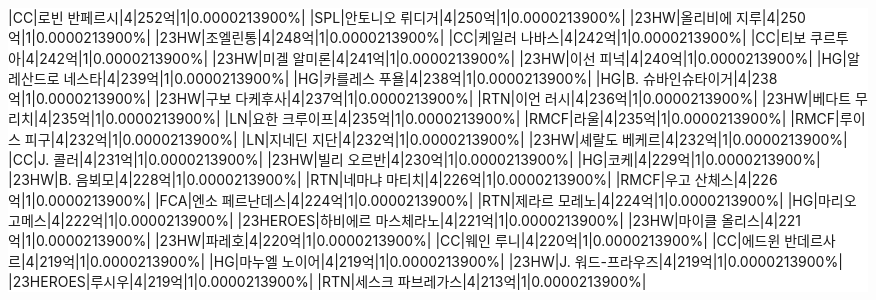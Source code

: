 |CC|로빈 반페르시|4|252억|1|0.0000213900%|
|SPL|안토니오 뤼디거|4|250억|1|0.0000213900%|
|23HW|올리비에 지루|4|250억|1|0.0000213900%|
|23HW|조엘린통|4|248억|1|0.0000213900%|
|CC|케일러 나바스|4|242억|1|0.0000213900%|
|CC|티보 쿠르투아|4|242억|1|0.0000213900%|
|23HW|미겔 알미론|4|241억|1|0.0000213900%|
|23HW|이선 피넉|4|240억|1|0.0000213900%|
|HG|알레산드로 네스타|4|239억|1|0.0000213900%|
|HG|카를레스 푸욜|4|238억|1|0.0000213900%|
|HG|B. 슈바인슈타이거|4|238억|1|0.0000213900%|
|23HW|구보 다케후사|4|237억|1|0.0000213900%|
|RTN|이언 러시|4|236억|1|0.0000213900%|
|23HW|베다트 무리치|4|235억|1|0.0000213900%|
|LN|요한 크루이프|4|235억|1|0.0000213900%|
|RMCF|라울|4|235억|1|0.0000213900%|
|RMCF|루이스 피구|4|232억|1|0.0000213900%|
|LN|지네딘 지단|4|232억|1|0.0000213900%|
|23HW|셰랄도 베케르|4|232억|1|0.0000213900%|
|CC|J. 콜러|4|231억|1|0.0000213900%|
|23HW|빌리 오르반|4|230억|1|0.0000213900%|
|HG|코케|4|229억|1|0.0000213900%|
|23HW|B. 음뵈모|4|228억|1|0.0000213900%|
|RTN|네마냐 마티치|4|226억|1|0.0000213900%|
|RMCF|우고 산체스|4|226억|1|0.0000213900%|
|FCA|엔소 페르난데스|4|224억|1|0.0000213900%|
|RTN|제라르 모레노|4|224억|1|0.0000213900%|
|HG|마리오 고메스|4|222억|1|0.0000213900%|
|23HEROES|하비에르 마스체라노|4|221억|1|0.0000213900%|
|23HW|마이클 올리스|4|221억|1|0.0000213900%|
|23HW|파레호|4|220억|1|0.0000213900%|
|CC|웨인 루니|4|220억|1|0.0000213900%|
|CC|에드윈 반데르사르|4|219억|1|0.0000213900%|
|HG|마누엘 노이어|4|219억|1|0.0000213900%|
|23HW|J. 워드-프라우즈|4|219억|1|0.0000213900%|
|23HEROES|루시우|4|219억|1|0.0000213900%|
|RTN|세스크 파브레가스|4|213억|1|0.0000213900%|